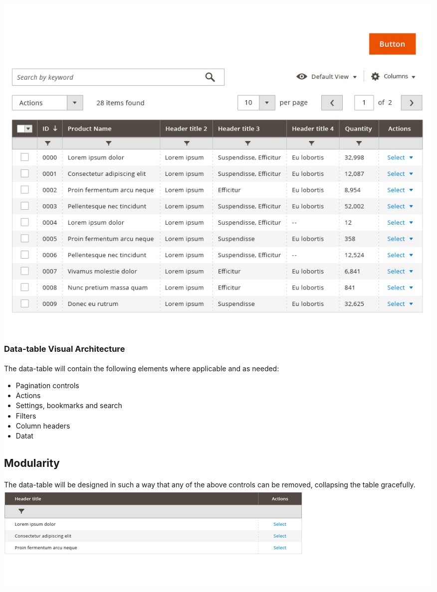 <br />
<br />
<img src="img/datatable01.jpg">
<br />
<br />

<h3>Data-table Visual Architecture</h3>
The data-table will contain the following elements where applicable and as needed:
<ul>
	<li>Pagination controls</li>
	<li>Actions</li>
	<li>Settings, bookmarks and search</li>
	<li>Filters</li>
	<li>Column headers</li>
	<li>Datat</li>
</ul>

<h2>Modularity</h2>
The data-table will be designed in such a way that any of the above controls can be removed, collapsing the table gracefully.
<br />
<img src="img/datatable02.jpg">
<br />
<br />
<br />
<br />